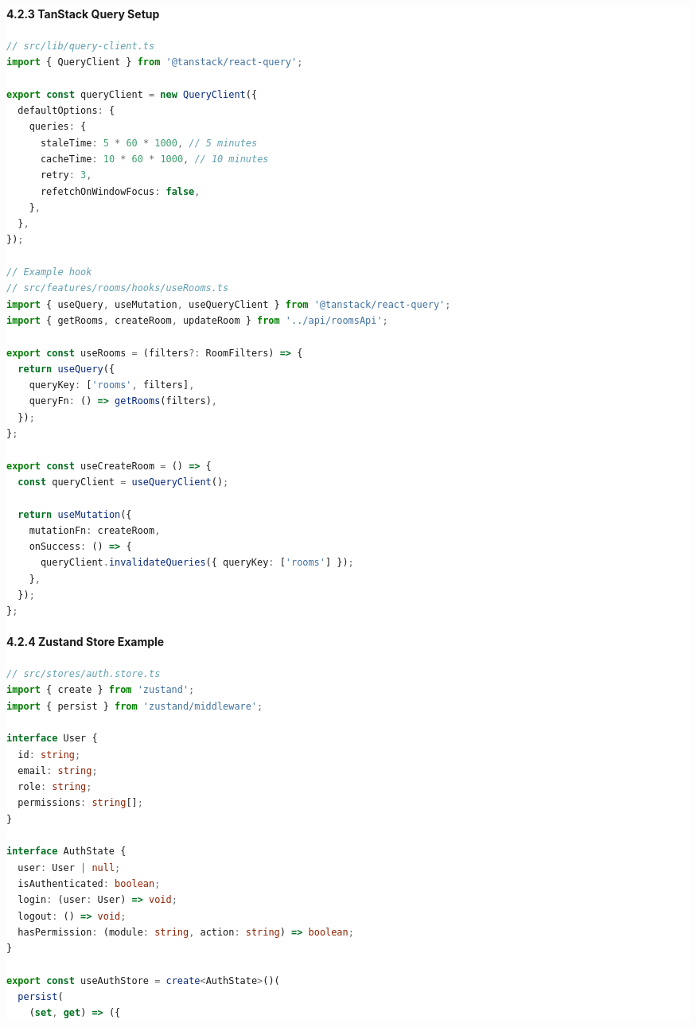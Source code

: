 #### 4.2.3 TanStack Query Setup
```typescript
// src/lib/query-client.ts
import { QueryClient } from '@tanstack/react-query';

export const queryClient = new QueryClient({
  defaultOptions: {
    queries: {
      staleTime: 5 * 60 * 1000, // 5 minutes
      cacheTime: 10 * 60 * 1000, // 10 minutes
      retry: 3,
      refetchOnWindowFocus: false,
    },
  },
});

// Example hook
// src/features/rooms/hooks/useRooms.ts
import { useQuery, useMutation, useQueryClient } from '@tanstack/react-query';
import { getRooms, createRoom, updateRoom } from '../api/roomsApi';

export const useRooms = (filters?: RoomFilters) => {
  return useQuery({
    queryKey: ['rooms', filters],
    queryFn: () => getRooms(filters),
  });
};

export const useCreateRoom = () => {
  const queryClient = useQueryClient();
  
  return useMutation({
    mutationFn: createRoom,
    onSuccess: () => {
      queryClient.invalidateQueries({ queryKey: ['rooms'] });
    },
  });
};
```

#### 4.2.4 Zustand Store Example
```typescript
// src/stores/auth.store.ts
import { create } from 'zustand';
import { persist } from 'zustand/middleware';

interface User {
  id: string;
  email: string;
  role: string;
  permissions: string[];
}

interface AuthState {
  user: User | null;
  isAuthenticated: boolean;
  login: (user: User) => void;
  logout: () => void;
  hasPermission: (module: string, action: string) => boolean;
}

export const useAuthStore = create<AuthState>()(
  persist(
    (set, get) => ({
```